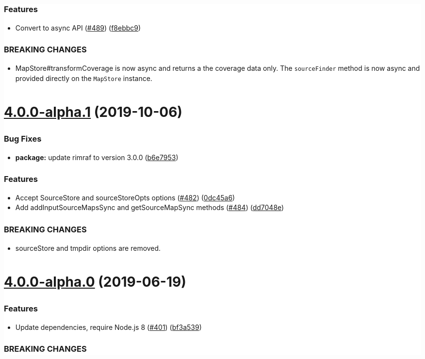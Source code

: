 
### Features

* Convert to async API ([#489](https://github.com/istanbuljs/istanbuljs/issues/489)) ([f8ebbc9](https://github.com/istanbuljs/istanbuljs/commit/f8ebbc9))


### BREAKING CHANGES

* MapStore#transformCoverage is now async and returns a
the coverage data only.  The `sourceFinder` method is now async and
provided directly on the `MapStore` instance.





# [4.0.0-alpha.1](https://github.com/istanbuljs/istanbuljs/compare/istanbul-lib-source-maps@4.0.0-alpha.0...istanbul-lib-source-maps@4.0.0-alpha.1) (2019-10-06)


### Bug Fixes

* **package:** update rimraf to version 3.0.0 ([b6e7953](https://github.com/istanbuljs/istanbuljs/commit/b6e7953))


### Features

* Accept SourceStore and sourceStoreOpts options ([#482](https://github.com/istanbuljs/istanbuljs/issues/482)) ([0dc45a6](https://github.com/istanbuljs/istanbuljs/commit/0dc45a6))
* Add addInputSourceMapsSync and getSourceMapSync methods ([#484](https://github.com/istanbuljs/istanbuljs/issues/484)) ([dd7048e](https://github.com/istanbuljs/istanbuljs/commit/dd7048e))


### BREAKING CHANGES

* sourceStore and tmpdir options are removed.





# [4.0.0-alpha.0](https://github.com/istanbuljs/istanbuljs/compare/istanbul-lib-source-maps@3.0.6...istanbul-lib-source-maps@4.0.0-alpha.0) (2019-06-19)


### Features

* Update dependencies, require Node.js 8 ([#401](https://github.com/istanbuljs/istanbuljs/issues/401)) ([bf3a539](https://github.com/istanbuljs/istanbuljs/commit/bf3a539))


### BREAKING CHANGES
